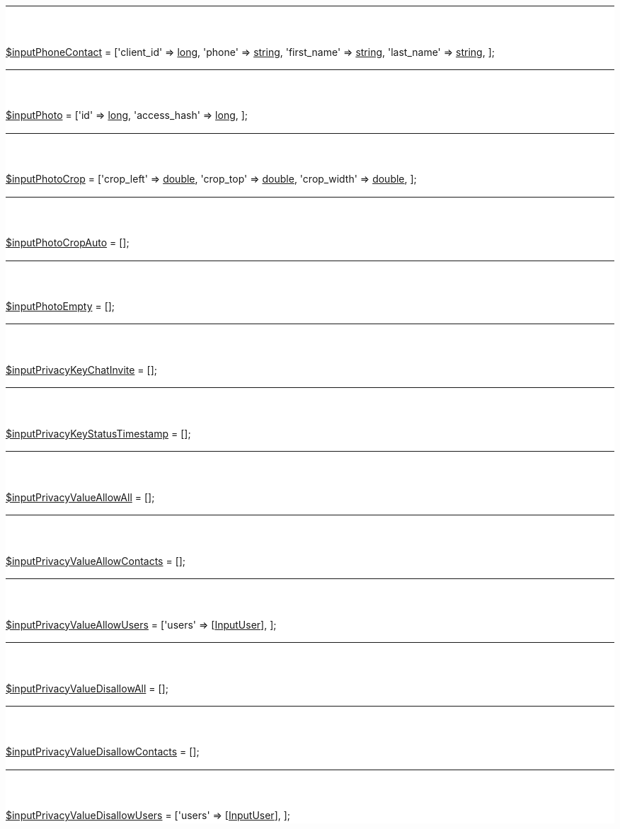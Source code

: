 ***
<br><br>[$inputPhoneContact](../constructors/inputPhoneContact.md) = \['client_id' => [long](../types/long.md), 'phone' => [string](../types/string.md), 'first_name' => [string](../types/string.md), 'last_name' => [string](../types/string.md), \];<a name="inputPhoneContact"></a>  

***
<br><br>[$inputPhoto](../constructors/inputPhoto.md) = \['id' => [long](../types/long.md), 'access_hash' => [long](../types/long.md), \];<a name="inputPhoto"></a>  

***
<br><br>[$inputPhotoCrop](../constructors/inputPhotoCrop.md) = \['crop_left' => [double](../types/double.md), 'crop_top' => [double](../types/double.md), 'crop_width' => [double](../types/double.md), \];<a name="inputPhotoCrop"></a>  

***
<br><br>[$inputPhotoCropAuto](../constructors/inputPhotoCropAuto.md) = \[\];<a name="inputPhotoCropAuto"></a>  

***
<br><br>[$inputPhotoEmpty](../constructors/inputPhotoEmpty.md) = \[\];<a name="inputPhotoEmpty"></a>  

***
<br><br>[$inputPrivacyKeyChatInvite](../constructors/inputPrivacyKeyChatInvite.md) = \[\];<a name="inputPrivacyKeyChatInvite"></a>  

***
<br><br>[$inputPrivacyKeyStatusTimestamp](../constructors/inputPrivacyKeyStatusTimestamp.md) = \[\];<a name="inputPrivacyKeyStatusTimestamp"></a>  

***
<br><br>[$inputPrivacyValueAllowAll](../constructors/inputPrivacyValueAllowAll.md) = \[\];<a name="inputPrivacyValueAllowAll"></a>  

***
<br><br>[$inputPrivacyValueAllowContacts](../constructors/inputPrivacyValueAllowContacts.md) = \[\];<a name="inputPrivacyValueAllowContacts"></a>  

***
<br><br>[$inputPrivacyValueAllowUsers](../constructors/inputPrivacyValueAllowUsers.md) = \['users' => \[[InputUser](../types/InputUser.md)\], \];<a name="inputPrivacyValueAllowUsers"></a>  

***
<br><br>[$inputPrivacyValueDisallowAll](../constructors/inputPrivacyValueDisallowAll.md) = \[\];<a name="inputPrivacyValueDisallowAll"></a>  

***
<br><br>[$inputPrivacyValueDisallowContacts](../constructors/inputPrivacyValueDisallowContacts.md) = \[\];<a name="inputPrivacyValueDisallowContacts"></a>  

***
<br><br>[$inputPrivacyValueDisallowUsers](../constructors/inputPrivacyValueDisallowUsers.md) = \['users' => \[[InputUser](../types/InputUser.md)\], \];<a name="inputPrivacyValueDisallowUsers"></a>  
